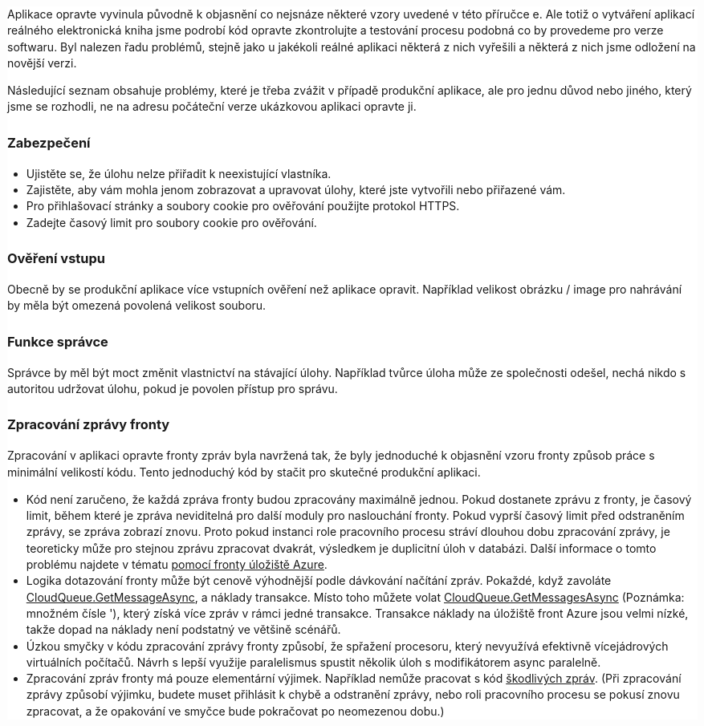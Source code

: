 Aplikace opravte vyvinula původně k objasnění co nejsnáze některé vzory uvedené v této příručce e. Ale totiž o vytváření aplikací reálného elektronická kniha jsme podrobí kód opravte zkontrolujte a testování procesu podobná co by provedeme pro verze softwaru. Byl nalezen řadu problémů, stejně jako u jakékoli reálné aplikaci některá z nich vyřešili a některá z nich jsme odložení na novější verzi.

Následující seznam obsahuje problémy, které je třeba zvážit v případě produkční aplikace, ale pro jednu důvod nebo jiného, který jsme se rozhodli, ne na adresu počáteční verze ukázkovou aplikaci opravte ji.

### <a name="security"></a>Zabezpečení

- Ujistěte se, že úlohu nelze přiřadit k neexistující vlastníka.
- Zajistěte, aby vám mohla jenom zobrazovat a upravovat úlohy, které jste vytvořili nebo přiřazené vám.
- Pro přihlašovací stránky a soubory cookie pro ověřování použijte protokol HTTPS.
- Zadejte časový limit pro soubory cookie pro ověřování.

### <a name="input-validation"></a>Ověření vstupu

Obecně by se produkční aplikace více vstupních ověření než aplikace opravit. Například velikost obrázku / image pro nahrávání by měla být omezená povolená velikost souboru.

### <a name="administrator-functionality"></a>Funkce správce

Správce by měl být moct změnit vlastnictví na stávající úlohy. Například tvůrce úloha může ze společnosti odešel, nechá nikdo s autoritou udržovat úlohu, pokud je povolen přístup pro správu.

### <a name="queue-message-processing"></a>Zpracování zprávy fronty

Zpracování v aplikaci opravte fronty zpráv byla navržená tak, že byly jednoduché k objasnění vzoru fronty způsob práce s minimální velikostí kódu. Tento jednoduchý kód by stačit pro skutečné produkční aplikaci.

- Kód není zaručeno, že každá zpráva fronty budou zpracovány maximálně jednou. Pokud dostanete zprávu z fronty, je časový limit, během které je zpráva neviditelná pro další moduly pro naslouchání fronty. Pokud vyprší časový limit před odstraněním zprávy, se zpráva zobrazí znovu. Proto pokud instanci role pracovního procesu stráví dlouhou dobu zpracování zprávy, je teoreticky může pro stejnou zprávu zpracovat dvakrát, výsledkem je duplicitní úloh v databázi. Další informace o tomto problému najdete v tématu [pomocí fronty úložiště Azure](https://msdn.microsoft.com/en-us/library/ff803365.aspx#sec7).
- Logika dotazování fronty může být cenově výhodnější podle dávkování načítání zpráv. Pokaždé, když zavoláte [CloudQueue.GetMessageAsync](https://msdn.microsoft.com/en-us/library/microsoft.windowsazure.storage.queue.cloudqueue.getmessageasync.aspx), a náklady transakce. Místo toho můžete volat [CloudQueue.GetMessagesAsync](https://msdn.microsoft.com/en-us/library/microsoft.windowsazure.storage.queue.cloudqueue.getmessagesasync.aspx) (Poznámka: množném čísle '), který získá více zpráv v rámci jedné transakce. Transakce náklady na úložiště front Azure jsou velmi nízké, takže dopad na náklady není podstatný ve většině scénářů.
- Úzkou smyčky v kódu zpracování zprávy fronty způsobí, že spřažení procesoru, který nevyužívá efektivně vícejádrových virtuálních počítačů. Návrh s lepší využije paralelismus spustit několik úloh s modifikátorem async paralelně.
- Zpracování zpráv fronty má pouze elementární výjimek. Například nemůže pracovat s kód [škodlivých zpráv](https://msdn.microsoft.com/en-us/library/ms789028.aspx). (Při zpracování zprávy způsobí výjimku, budete muset přihlásit k chybě a odstranění zprávy, nebo roli pracovního procesu se pokusí znovu zpracovat, a že opakování ve smyčce bude pokračovat po neomezenou dobu.)

